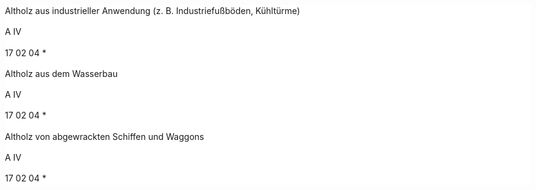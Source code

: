 Altholz aus industrieller Anwendung (z. B. Industriefußböden, Kühltürme)

</td>

<td style="border-bottom: 0.5pt solid ; " align="center" valign="top" charoff="50">

A IV

</td>

<td style="border-bottom: 0.5pt solid ; " align="center" valign="top" charoff="50">

17 02 04 \*

</td>

</tr>

<tr>

<td style="border-bottom: 0.5pt solid ; " colspan="3" align="left" valign="top" charoff="50">

Altholz aus dem Wasserbau

</td>

<td style="border-bottom: 0.5pt solid ; " align="center" valign="top" charoff="50">

A IV

</td>

<td style="border-bottom: 0.5pt solid ; " align="center" valign="top" charoff="50">

17 02 04 \*

</td>

</tr>

<tr>

<td style="border-bottom: 0.5pt solid ; " colspan="3" align="left" valign="top" charoff="50">

Altholz von abgewrackten Schiffen und Waggons

</td>

<td style="border-bottom: 0.5pt solid ; " align="center" valign="top" charoff="50">

A IV

</td>

<td style="border-bottom: 0.5pt solid ; " align="center" valign="top" charoff="50">

17 02 04 \*

</td>

</tr>

<tr>

<td style="border-bottom: 0.5pt solid ; " colspan="3" align="left" valign="top" charoff="50">
